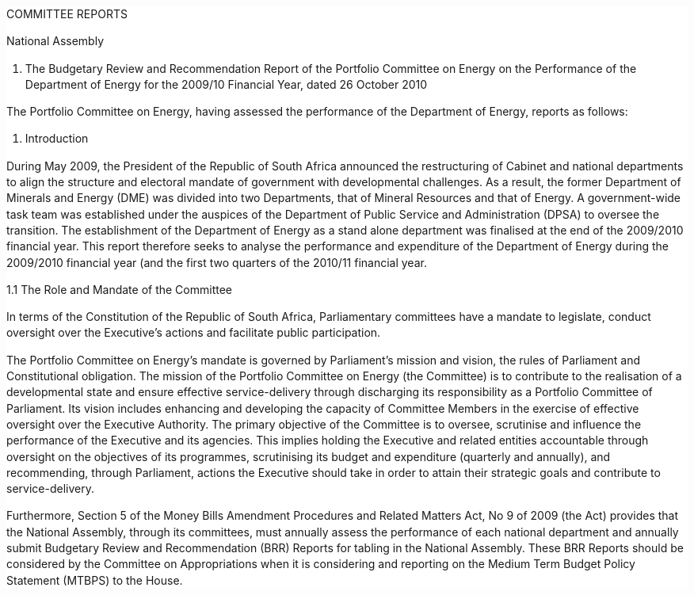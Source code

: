 COMMITTEE REPORTS

National Assembly


1.  The  Budgetary  Review  and  Recommendation  Report  of  the   Portfolio
   Committee on Energy on the Performance of the Department  of  Energy  for
   the 2009/10 Financial Year, dated 26 October 2010

   The Portfolio Committee on Energy, having assessed the performance of the
   Department of Energy, reports as follows:

1. Introduction

During May 2009, the President of the Republic  of  South  Africa  announced
the  restructuring  of  Cabinet  and  national  departments  to  align   the
structure  and  electoral   mandate   of   government   with   developmental
challenges. As a result, the former Department of Minerals and Energy  (DME)
was divided into two Departments, that of  Mineral  Resources  and  that  of
Energy. A government-wide task team was established under  the  auspices  of
the Department of Public Service and Administration (DPSA)  to  oversee  the
transition. The establishment of the Department of Energy as a  stand  alone
department was finalised at the end of the 2009/2010  financial  year.  This
report therefore seeks to analyse the performance  and  expenditure  of  the
Department of Energy during the 2009/2010 financial year (and the first  two
quarters of the 2010/11 financial year.

1.1 The Role and Mandate of the Committee

In terms of the Constitution of the Republic of South Africa,  Parliamentary
committees  have  a  mandate  to  legislate,  conduct  oversight  over   the
Executive’s actions and facilitate public participation.

The Portfolio Committee on Energy’s  mandate  is  governed  by  Parliament’s
mission and vision, the rules of Parliament and  Constitutional  obligation.
The mission of the Portfolio Committee  on  Energy  (the  Committee)  is  to
contribute to the realisation of a developmental state and ensure  effective
service-delivery through  discharging  its  responsibility  as  a  Portfolio
Committee of Parliament. Its vision includes enhancing  and  developing  the
capacity of Committee Members in the exercise of  effective  oversight  over
the Executive Authority. The  primary  objective  of  the  Committee  is  to
oversee, scrutinise and influence the performance of the Executive  and  its
agencies.  This  implies  holding  the  Executive   and   related   entities
accountable  through  oversight  on  the  objectives  of   its   programmes,
scrutinising its  budget  and  expenditure  (quarterly  and  annually),  and
recommending, through Parliament,  actions  the  Executive  should  take  in
order to attain their strategic goals and contribute to service-delivery.

Furthermore, Section 5 of the Money Bills Amendment Procedures  and  Related
Matters Act, No 9 of 2009 (the Act) provides  that  the  National  Assembly,
through its  committees,  must  annually  assess  the  performance  of  each
national department and annually submit Budgetary Review and  Recommendation
(BRR) Reports for tabling  in  the  National  Assembly.  These  BRR  Reports
should  be  considered  by  the  Committee  on  Appropriations  when  it  is
considering and  reporting  on  the  Medium  Term  Budget  Policy  Statement
(MTBPS) to the House.
